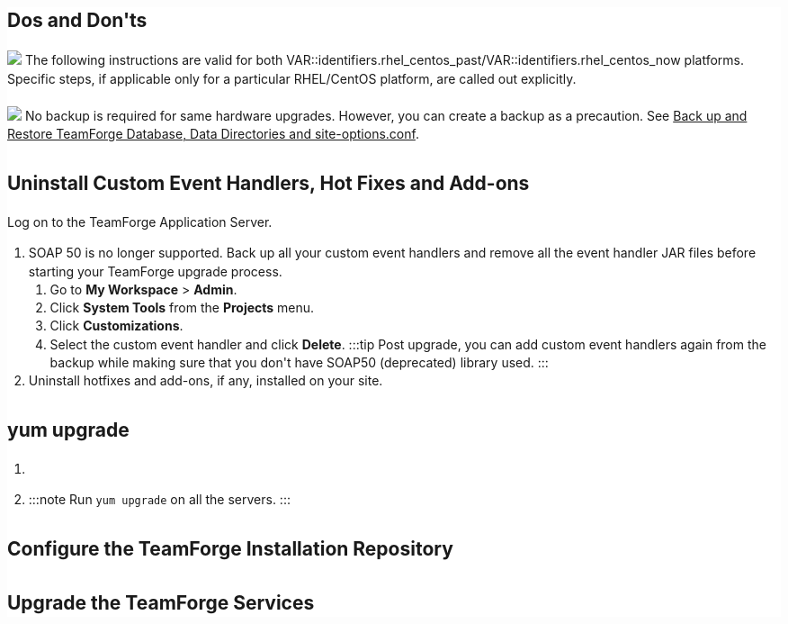 



## Dos and Don'ts

<DosAndDonts />



<Onehop />



<Tflicense211andlater />

<Cvseolupgrade />

<Eventqendoflife  />

<Chmodsubversionbaserepo />

![](/docs/assets/images/status-success-small.png) The following instructions are valid for both VAR::identifiers.rhel_centos_past/VAR::identifiers.rhel_centos_now platforms. Specific steps, if applicable only for a particular RHEL/CentOS platform, are called out explicitly.<br></br>
![](/docs/assets/images/status-success-small.png) No backup is required for same hardware upgrades. However, you can create a backup as a precaution. See [Back up and Restore TeamForge Database, Data Directories and site-options.conf](../upgradepages/backupandrestore).

## Uninstall Custom Event Handlers, Hot Fixes and Add-ons
Log on to the TeamForge Application Server.

1. SOAP 50 is no longer supported. Back up all your custom event handlers and remove all the event handler JAR files before starting your TeamForge upgrade process.
   1. Go to **My Workspace** > **Admin**.
   2. Click **System Tools** from the **Projects** menu.
   3. Click **Customizations**.
   4. Select the custom event handler and click **Delete**.
   :::tip
   Post upgrade, you can add custom event handlers again from the backup while making sure that you don't have SOAP50 (deprecated) library used.
   :::
2. Uninstall hotfixes and add-ons, if any, installed on your site.

## yum upgrade
1. <Stopteamforgeonallserversdistributed />

2. <Yumupgrade />
   
   :::note
   Run `yum upgrade` on all the servers.
   :::
   


## Configure the TeamForge Installation Repository

<Installrepoconfigupgrade />



## Upgrade the TeamForge Services
